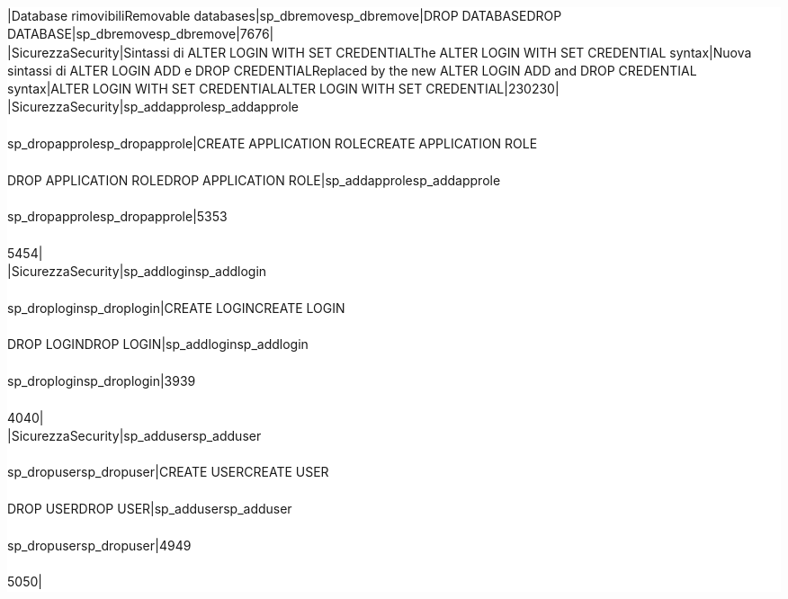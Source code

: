 |<span data-ttu-id="da274-560">Database rimovibili</span><span class="sxs-lookup"><span data-stu-id="da274-560">Removable databases</span></span>|<span data-ttu-id="da274-561">sp_dbremove</span><span class="sxs-lookup"><span data-stu-id="da274-561">sp_dbremove</span></span>|<span data-ttu-id="da274-562">DROP DATABASE</span><span class="sxs-lookup"><span data-stu-id="da274-562">DROP DATABASE</span></span>|<span data-ttu-id="da274-563">sp_dbremove</span><span class="sxs-lookup"><span data-stu-id="da274-563">sp_dbremove</span></span>|<span data-ttu-id="da274-564">76</span><span class="sxs-lookup"><span data-stu-id="da274-564">76</span></span>|  
|<span data-ttu-id="da274-565">Sicurezza</span><span class="sxs-lookup"><span data-stu-id="da274-565">Security</span></span>|<span data-ttu-id="da274-566">Sintassi di ALTER LOGIN WITH SET CREDENTIAL</span><span class="sxs-lookup"><span data-stu-id="da274-566">The ALTER LOGIN WITH SET CREDENTIAL syntax</span></span>|<span data-ttu-id="da274-567">Nuova sintassi di ALTER LOGIN ADD e DROP CREDENTIAL</span><span class="sxs-lookup"><span data-stu-id="da274-567">Replaced by the new ALTER LOGIN ADD and DROP CREDENTIAL syntax</span></span>|<span data-ttu-id="da274-568">ALTER LOGIN WITH SET CREDENTIAL</span><span class="sxs-lookup"><span data-stu-id="da274-568">ALTER LOGIN WITH SET CREDENTIAL</span></span>|<span data-ttu-id="da274-569">230</span><span class="sxs-lookup"><span data-stu-id="da274-569">230</span></span>|  
|<span data-ttu-id="da274-570">Sicurezza</span><span class="sxs-lookup"><span data-stu-id="da274-570">Security</span></span>|<span data-ttu-id="da274-571">sp_addapprole</span><span class="sxs-lookup"><span data-stu-id="da274-571">sp_addapprole</span></span><br /><br /> <span data-ttu-id="da274-572">sp_dropapprole</span><span class="sxs-lookup"><span data-stu-id="da274-572">sp_dropapprole</span></span>|<span data-ttu-id="da274-573">CREATE APPLICATION ROLE</span><span class="sxs-lookup"><span data-stu-id="da274-573">CREATE APPLICATION ROLE</span></span><br /><br /> <span data-ttu-id="da274-574">DROP APPLICATION ROLE</span><span class="sxs-lookup"><span data-stu-id="da274-574">DROP APPLICATION ROLE</span></span>|<span data-ttu-id="da274-575">sp_addapprole</span><span class="sxs-lookup"><span data-stu-id="da274-575">sp_addapprole</span></span><br /><br /> <span data-ttu-id="da274-576">sp_dropapprole</span><span class="sxs-lookup"><span data-stu-id="da274-576">sp_dropapprole</span></span>|<span data-ttu-id="da274-577">53</span><span class="sxs-lookup"><span data-stu-id="da274-577">53</span></span><br /><br /> <span data-ttu-id="da274-578">54</span><span class="sxs-lookup"><span data-stu-id="da274-578">54</span></span>|  
|<span data-ttu-id="da274-579">Sicurezza</span><span class="sxs-lookup"><span data-stu-id="da274-579">Security</span></span>|<span data-ttu-id="da274-580">sp_addlogin</span><span class="sxs-lookup"><span data-stu-id="da274-580">sp_addlogin</span></span><br /><br /> <span data-ttu-id="da274-581">sp_droplogin</span><span class="sxs-lookup"><span data-stu-id="da274-581">sp_droplogin</span></span>|<span data-ttu-id="da274-582">CREATE LOGIN</span><span class="sxs-lookup"><span data-stu-id="da274-582">CREATE LOGIN</span></span><br /><br /> <span data-ttu-id="da274-583">DROP LOGIN</span><span class="sxs-lookup"><span data-stu-id="da274-583">DROP LOGIN</span></span>|<span data-ttu-id="da274-584">sp_addlogin</span><span class="sxs-lookup"><span data-stu-id="da274-584">sp_addlogin</span></span><br /><br /> <span data-ttu-id="da274-585">sp_droplogin</span><span class="sxs-lookup"><span data-stu-id="da274-585">sp_droplogin</span></span>|<span data-ttu-id="da274-586">39</span><span class="sxs-lookup"><span data-stu-id="da274-586">39</span></span><br /><br /> <span data-ttu-id="da274-587">40</span><span class="sxs-lookup"><span data-stu-id="da274-587">40</span></span>|  
|<span data-ttu-id="da274-588">Sicurezza</span><span class="sxs-lookup"><span data-stu-id="da274-588">Security</span></span>|<span data-ttu-id="da274-589">sp_adduser</span><span class="sxs-lookup"><span data-stu-id="da274-589">sp_adduser</span></span><br /><br /> <span data-ttu-id="da274-590">sp_dropuser</span><span class="sxs-lookup"><span data-stu-id="da274-590">sp_dropuser</span></span>|<span data-ttu-id="da274-591">CREATE USER</span><span class="sxs-lookup"><span data-stu-id="da274-591">CREATE USER</span></span><br /><br /> <span data-ttu-id="da274-592">DROP USER</span><span class="sxs-lookup"><span data-stu-id="da274-592">DROP USER</span></span>|<span data-ttu-id="da274-593">sp_adduser</span><span class="sxs-lookup"><span data-stu-id="da274-593">sp_adduser</span></span><br /><br /> <span data-ttu-id="da274-594">sp_dropuser</span><span class="sxs-lookup"><span data-stu-id="da274-594">sp_dropuser</span></span>|<span data-ttu-id="da274-595">49</span><span class="sxs-lookup"><span data-stu-id="da274-595">49</span></span><br /><br /> <span data-ttu-id="da274-596">50</span><span class="sxs-lookup"><span data-stu-id="da274-596">50</span></span>|  